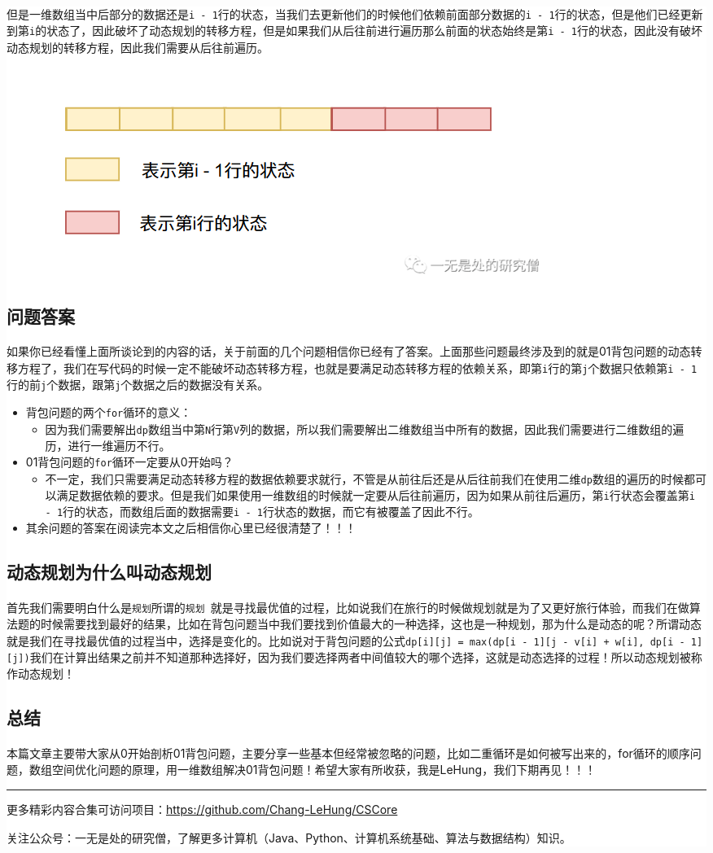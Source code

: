 但是一维数组当中后部分的数据还是`i - 1`行的状态，当我们去更新他们的时候他们依赖前面部分数据的`i - 1`行的状态，但是他们已经更新到第`i`的状态了，因此破坏了动态规划的转移方程，但是如果我们从后往前进行遍历那么前面的状态始终是第`i - 1`行的状态，因此没有破坏动态规划的转移方程，因此我们需要从后往前遍历。

<img src="../images/dsal/dp/01-dp25.png" alt="01-dp01" style="zoom:100%;" />

## 问题答案

如果你已经看懂上面所谈论到的内容的话，关于前面的几个问题相信你已经有了答案。上面那些问题最终涉及到的就是01背包问题的动态转移方程了，我们在写代码的时候一定不能破坏动态转移方程，也就是要满足动态转移方程的依赖关系，即第`i`行的第`j`个数据只依赖第`i - 1`行的前`j`个数据，跟第`j`个数据之后的数据没有关系。

- 背包问题的两个`for`循环的意义：
  - 因为我们需要解出`dp`数组当中第`N`行第`V`列的数据，所以我们需要解出二维数组当中所有的数据，因此我们需要进行二维数组的遍历，进行一维遍历不行。
- 01背包问题的`for`循环一定要从0开始吗？
  - 不一定，我们只需要满足动态转移方程的数据依赖要求就行，不管是从前往后还是从后往前我们在使用二维`dp`数组的遍历的时候都可以满足数据依赖的要求。但是我们如果使用一维数组的时候就一定要从后往前遍历，因为如果从前往后遍历，第`i`行状态会覆盖第`i - 1`行的状态，而数组后面的数据需要`i - 1`行状态的数据，而它有被覆盖了因此不行。
- 其余问题的答案在阅读完本文之后相信你心里已经很清楚了！！！

## 动态规划为什么叫动态规划

首先我们需要明白什么是`规划`所谓的`规划 `就是寻找最优值的过程，比如说我们在旅行的时候做规划就是为了又更好旅行体验，而我们在做算法题的时候需要找到最好的结果，比如在背包问题当中我们要找到价值最大的一种选择，这也是一种规划，那为什么是动态的呢？所谓动态就是我们在寻找最优值的过程当中，选择是变化的。比如说对于背包问题的公式`dp[i][j] = max(dp[i - 1][j - v[i] + w[i], dp[i - 1][j])`我们在计算出结果之前并不知道那种选择好，因为我们要选择两者中间值较大的哪个选择，这就是动态选择的过程！所以动态规划被称作动态规划！

## 总结

本篇文章主要带大家从0开始剖析01背包问题，主要分享一些基本但经常被忽略的问题，比如二重循环是如何被写出来的，for循环的顺序问题，数组空间优化问题的原理，用一维数组解决01背包问题！希望大家有所收获，我是LeHung，我们下期再见！！！

---

更多精彩内容合集可访问项目：<https://github.com/Chang-LeHung/CSCore>

关注公众号：一无是处的研究僧，了解更多计算机（Java、Python、计算机系统基础、算法与数据结构）知识。
